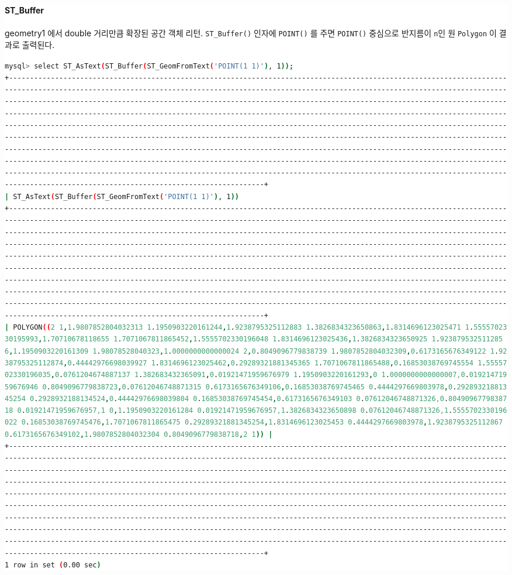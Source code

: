 #### ST_Buffer
geometry1 에서 double 거리만큼 확장된 공간 객체 리턴.
`ST_Buffer()` 인자에 `POINT()` 를 주면 `POINT()` 중심으로 반지름이 `n`인 원 `Polygon` 이 결과로 출력된다. 

```bash
mysql> select ST_AsText(ST_Buffer(ST_GeomFromText('POINT(1 1)'), 1));
+-------------------------------------------------------------------------------------------------------------------------------------------------------------------------------------------------------------------------------------------------------------------------------------------------------------------------------------------------------------------------------------------------------------------------------------------------------------------------------------------------------------------------------------------------------------------------------------------------------------------------------------------------------------------------------------------------------------------------------------------------------------------------------------------------------------------------------------------------------------------------------------------------------------------------------------------------------------------------------------------------------------------------------------------------------------------------------------------------------------------------------------------------------------------------------------+
| ST_AsText(ST_Buffer(ST_GeomFromText('POINT(1 1)'), 1))
+-------------------------------------------------------------------------------------------------------------------------------------------------------------------------------------------------------------------------------------------------------------------------------------------------------------------------------------------------------------------------------------------------------------------------------------------------------------------------------------------------------------------------------------------------------------------------------------------------------------------------------------------------------------------------------------------------------------------------------------------------------------------------------------------------------------------------------------------------------------------------------------------------------------------------------------------------------------------------------------------------------------------------------------------------------------------------------------------------------------------------------------------------------------------------------------+
| POLYGON((2 1,1.9807852804032313 1.1950903220161244,1.9238795325112883 1.3826834323650863,1.8314696123025471 1.5555702330195993,1.70710678118655 1.7071067811865452,1.5555702330196048 1.8314696123025436,1.3826834323650925 1.9238795325112856,1.1950903220161309 1.98078528040323,1.0000000000000024 2,0.8049096779838739 1.9807852804032309,0.6173165676349122 1.9238795325112874,0.44442976698039927 1.8314696123025462,0.29289321881345365 1.7071067811865488,0.16853038769745554 1.5555702330196035,0.0761204674887137 1.382683432365091,0.01921471959676979 1.1950903220161293,0 1.0000000000000007,0.01921471959676946 0.8049096779838723,0.07612046748871315 0.6173165676349106,0.16853038769745465 0.4444297669803978,0.29289321881345254 0.2928932188134524,0.44442976698039804 0.16853038769745454,0.6173165676349103 0.07612046748871326,0.8049096779838718 0.01921471959676957,1 0,1.1950903220161284 0.01921471959676957,1.3826834323650898 0.07612046748871326,1.5555702330196022 0.16853038769745476,1.7071067811865475 0.29289321881345254,1.8314696123025453 0.4444297669803978,1.9238795325112867 0.6173165676349102,1.9807852804032304 0.8049096779838718,2 1)) |
+-------------------------------------------------------------------------------------------------------------------------------------------------------------------------------------------------------------------------------------------------------------------------------------------------------------------------------------------------------------------------------------------------------------------------------------------------------------------------------------------------------------------------------------------------------------------------------------------------------------------------------------------------------------------------------------------------------------------------------------------------------------------------------------------------------------------------------------------------------------------------------------------------------------------------------------------------------------------------------------------------------------------------------------------------------------------------------------------------------------------------------------------------------------------------------------+
1 row in set (0.00 sec)

```
